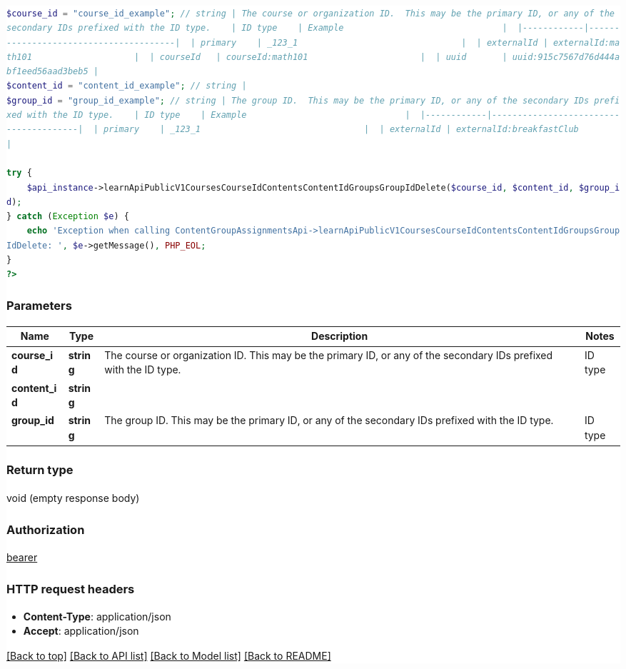 ```php
$course_id = "course_id_example"; // string | The course or organization ID.  This may be the primary ID, or any of the secondary IDs prefixed with the ID type.    | ID type    | Example                               |  |------------|---------------------------------------|  | primary    | _123_1                                |  | externalId | externalId:math101                    |  | courseId   | courseId:math101                      |  | uuid       | uuid:915c7567d76d444abf1eed56aad3beb5 |
$content_id = "content_id_example"; // string | 
$group_id = "group_id_example"; // string | The group ID.  This may be the primary ID, or any of the secondary IDs prefixed with the ID type.    | ID type    | Example                               |  |------------|---------------------------------------|  | primary    | _123_1                                |  | externalId | externalId:breakfastClub              |

try {
    $api_instance->learnApiPublicV1CoursesCourseIdContentsContentIdGroupsGroupIdDelete($course_id, $content_id, $group_id);
} catch (Exception $e) {
    echo 'Exception when calling ContentGroupAssignmentsApi->learnApiPublicV1CoursesCourseIdContentsContentIdGroupsGroupIdDelete: ', $e->getMessage(), PHP_EOL;
}
?>
```

### Parameters

Name | Type | Description  | Notes
------------- | ------------- | ------------- | -------------
 **course_id** | **string**| The course or organization ID.  This may be the primary ID, or any of the secondary IDs prefixed with the ID type.    | ID type    | Example                               |  |------------|---------------------------------------|  | primary    | _123_1                                |  | externalId | externalId:math101                    |  | courseId   | courseId:math101                      |  | uuid       | uuid:915c7567d76d444abf1eed56aad3beb5 | |
 **content_id** | **string**|  |
 **group_id** | **string**| The group ID.  This may be the primary ID, or any of the secondary IDs prefixed with the ID type.    | ID type    | Example                               |  |------------|---------------------------------------|  | primary    | _123_1                                |  | externalId | externalId:breakfastClub              | |

### Return type

void (empty response body)

### Authorization

[bearer](../../README.md#bearer)

### HTTP request headers

 - **Content-Type**: application/json
 - **Accept**: application/json

[[Back to top]](#) [[Back to API list]](../../README.md#documentation-for-api-endpoints) [[Back to Model list]](../../README.md#documentation-for-models) [[Back to README]](../../README.md)
